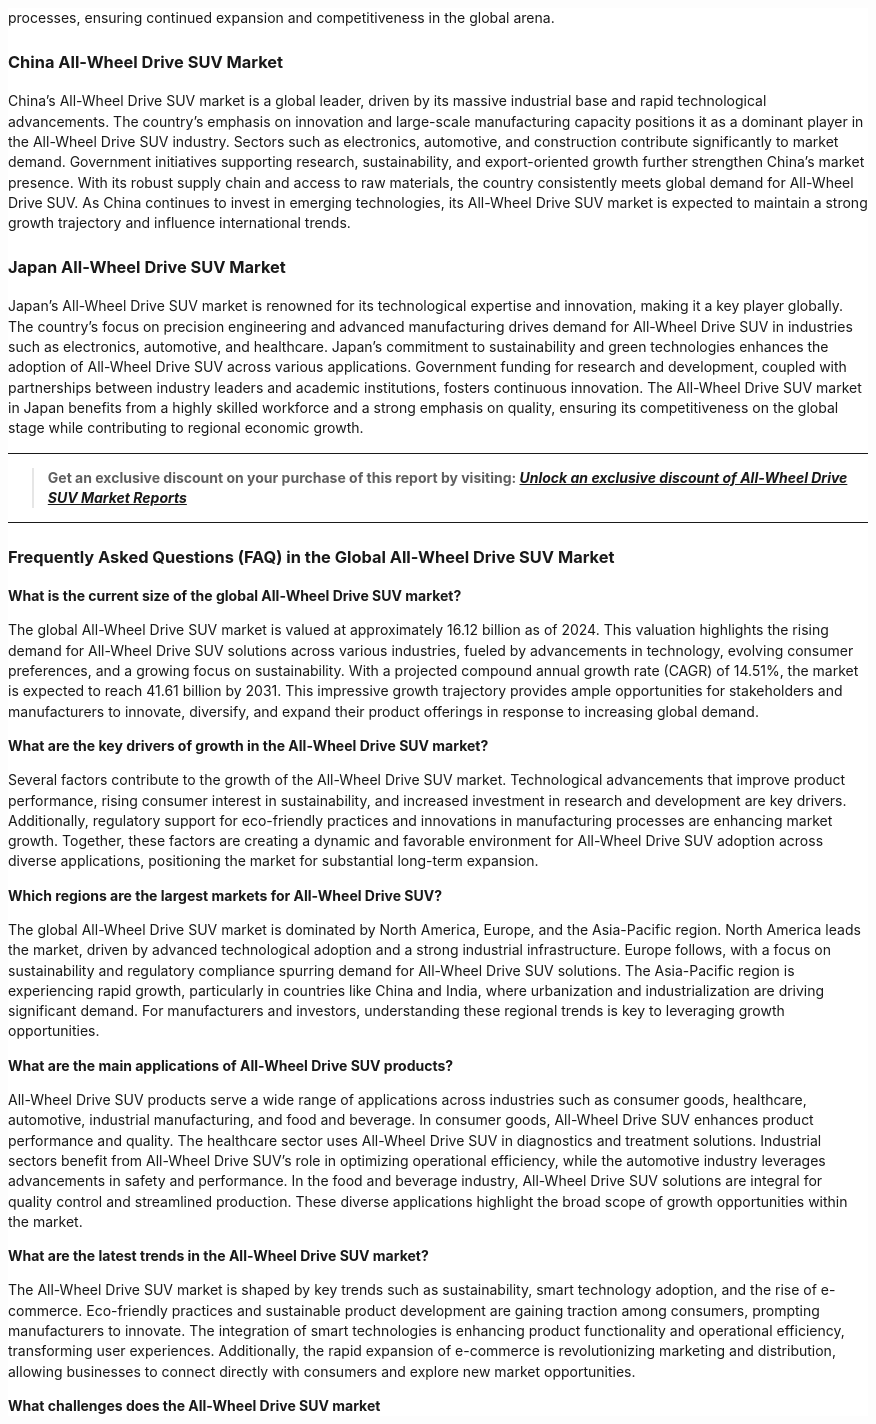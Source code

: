 processes, ensuring continued expansion and competitiveness in the global arena.</p><h3>China All-Wheel Drive SUV Market</h3><p>China&rsquo;s All-Wheel Drive SUV market is a global leader, driven by its massive industrial base and rapid technological advancements. The country&rsquo;s emphasis on innovation and large-scale manufacturing capacity positions it as a dominant player in the All-Wheel Drive SUV industry. Sectors such as electronics, automotive, and construction contribute significantly to market demand. Government initiatives supporting research, sustainability, and export-oriented growth further strengthen China&rsquo;s market presence. With its robust supply chain and access to raw materials, the country consistently meets global demand for All-Wheel Drive SUV. As China continues to invest in emerging technologies, its All-Wheel Drive SUV market is expected to maintain a strong growth trajectory and influence international trends.</p><h3>Japan All-Wheel Drive SUV Market</h3><p>Japan&rsquo;s All-Wheel Drive SUV market is renowned for its technological expertise and innovation, making it a key player globally. The country&rsquo;s focus on precision engineering and advanced manufacturing drives demand for All-Wheel Drive SUV in industries such as electronics, automotive, and healthcare. Japan&rsquo;s commitment to sustainability and green technologies enhances the adoption of All-Wheel Drive SUV across various applications. Government funding for research and development, coupled with partnerships between industry leaders and academic institutions, fosters continuous innovation. The All-Wheel Drive SUV market in Japan benefits from a highly skilled workforce and a strong emphasis on quality, ensuring its competitiveness on the global stage while contributing to regional economic growth.</p><hr /><blockquote><p><strong>Get an exclusive discount on your purchase of this report by visiting: <em><a href="://marketresearchpulse.com/ask-for-discount/103701?utm_source=Github&amp;utm_medium=021">Unlock an exclusive discount of All-Wheel Drive SUV Market Reports</a></em>&nbsp;</strong></p></blockquote><hr /><h3>Frequently Asked Questions (FAQ) in the Global All-Wheel Drive SUV Market</h3><p><strong>What is the current size of the global All-Wheel Drive SUV market?</strong></p><p>The global All-Wheel Drive SUV market is valued at approximately 16.12 billion as of 2024. This valuation highlights the rising demand for All-Wheel Drive SUV solutions across various industries, fueled by advancements in technology, evolving consumer preferences, and a growing focus on sustainability. With a projected compound annual growth rate (CAGR) of 14.51%, the market is expected to reach 41.61 billion by 2031. This impressive growth trajectory provides ample opportunities for stakeholders and manufacturers to innovate, diversify, and expand their product offerings in response to increasing global demand.</p><p><strong>What are the key drivers of growth in the All-Wheel Drive SUV market?</strong></p><p>Several factors contribute to the growth of the All-Wheel Drive SUV market. Technological advancements that improve product performance, rising consumer interest in sustainability, and increased investment in research and development are key drivers. Additionally, regulatory support for eco-friendly practices and innovations in manufacturing processes are enhancing market growth. Together, these factors are creating a dynamic and favorable environment for All-Wheel Drive SUV adoption across diverse applications, positioning the market for substantial long-term expansion.</p><p><strong>Which regions are the largest markets for All-Wheel Drive SUV?</strong></p><p>The global All-Wheel Drive SUV market is dominated by North America, Europe, and the Asia-Pacific region. North America leads the market, driven by advanced technological adoption and a strong industrial infrastructure. Europe follows, with a focus on sustainability and regulatory compliance spurring demand for All-Wheel Drive SUV solutions. The Asia-Pacific region is experiencing rapid growth, particularly in countries like China and India, where urbanization and industrialization are driving significant demand. For manufacturers and investors, understanding these regional trends is key to leveraging growth opportunities.</p><p><strong>What are the main applications of All-Wheel Drive SUV products?</strong></p><p>All-Wheel Drive SUV products serve a wide range of applications across industries such as consumer goods, healthcare, automotive, industrial manufacturing, and food and beverage. In consumer goods, All-Wheel Drive SUV enhances product performance and quality. The healthcare sector uses All-Wheel Drive SUV in diagnostics and treatment solutions. Industrial sectors benefit from All-Wheel Drive SUV&rsquo;s role in optimizing operational efficiency, while the automotive industry leverages advancements in safety and performance. In the food and beverage industry, All-Wheel Drive SUV solutions are integral for quality control and streamlined production. These diverse applications highlight the broad scope of growth opportunities within the market.</p><p><strong>What are the latest trends in the All-Wheel Drive SUV market?</strong></p><p>The All-Wheel Drive SUV market is shaped by key trends such as sustainability, smart technology adoption, and the rise of e-commerce. Eco-friendly practices and sustainable product development are gaining traction among consumers, prompting manufacturers to innovate. The integration of smart technologies is enhancing product functionality and operational efficiency, transforming user experiences. Additionally, the rapid expansion of e-commerce is revolutionizing marketing and distribution, allowing businesses to connect directly with consumers and explore new market opportunities.</p><p><strong>What challenges does the All-Wheel Drive SUV market